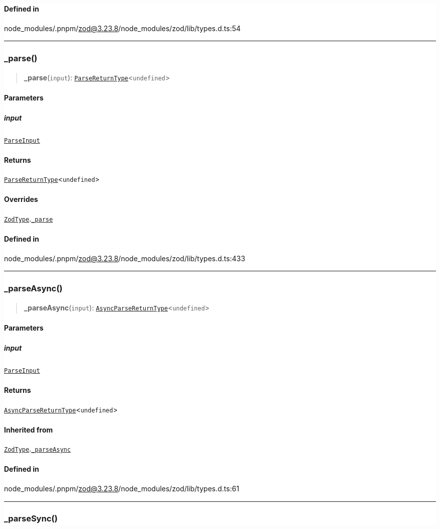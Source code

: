 #### Defined in

node\_modules/.pnpm/zod@3.23.8/node\_modules/zod/lib/types.d.ts:54

***

### \_parse()

> **\_parse**(`input`): [`ParseReturnType`](../type-aliases/ParseReturnType.md)\<`undefined`\>

#### Parameters

##### input

[`ParseInput`](../type-aliases/ParseInput.md)

#### Returns

[`ParseReturnType`](../type-aliases/ParseReturnType.md)\<`undefined`\>

#### Overrides

[`ZodType`](ZodType.md).[`_parse`](ZodType.md#_parse)

#### Defined in

node\_modules/.pnpm/zod@3.23.8/node\_modules/zod/lib/types.d.ts:433

***

### \_parseAsync()

> **\_parseAsync**(`input`): [`AsyncParseReturnType`](../type-aliases/AsyncParseReturnType.md)\<`undefined`\>

#### Parameters

##### input

[`ParseInput`](../type-aliases/ParseInput.md)

#### Returns

[`AsyncParseReturnType`](../type-aliases/AsyncParseReturnType.md)\<`undefined`\>

#### Inherited from

[`ZodType`](ZodType.md).[`_parseAsync`](ZodType.md#_parseasync)

#### Defined in

node\_modules/.pnpm/zod@3.23.8/node\_modules/zod/lib/types.d.ts:61

***

### \_parseSync()
